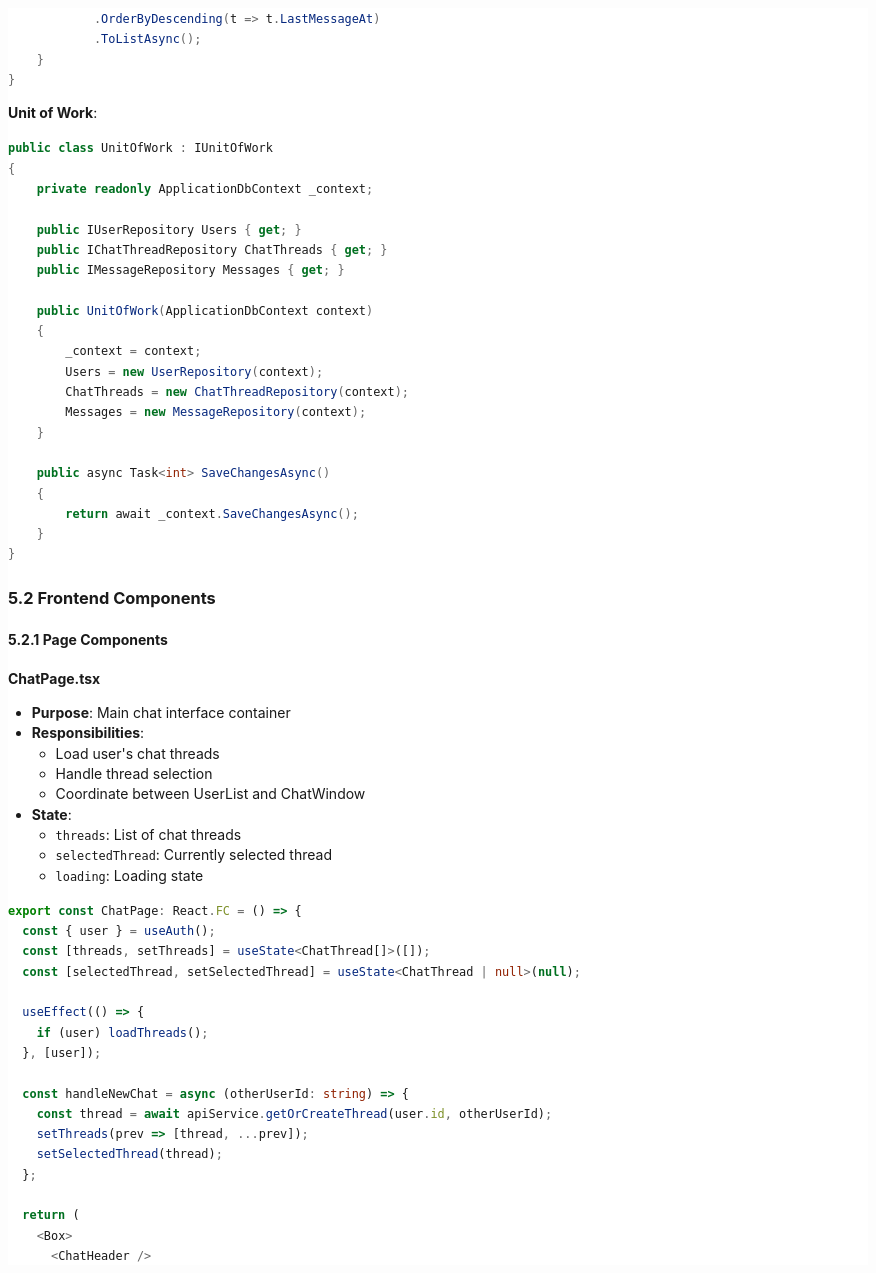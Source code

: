 ```csharp
            .OrderByDescending(t => t.LastMessageAt)
            .ToListAsync();
    }
}
```

**Unit of Work**:
```csharp
public class UnitOfWork : IUnitOfWork
{
    private readonly ApplicationDbContext _context;
    
    public IUserRepository Users { get; }
    public IChatThreadRepository ChatThreads { get; }
    public IMessageRepository Messages { get; }
    
    public UnitOfWork(ApplicationDbContext context)
    {
        _context = context;
        Users = new UserRepository(context);
        ChatThreads = new ChatThreadRepository(context);
        Messages = new MessageRepository(context);
    }
    
    public async Task<int> SaveChangesAsync()
    {
        return await _context.SaveChangesAsync();
    }
}
```

### 5.2 Frontend Components

#### 5.2.1 Page Components

**ChatPage.tsx**
- **Purpose**: Main chat interface container
- **Responsibilities**:
  - Load user's chat threads
  - Handle thread selection
  - Coordinate between UserList and ChatWindow
- **State**:
  - `threads`: List of chat threads
  - `selectedThread`: Currently selected thread
  - `loading`: Loading state

```typescript
export const ChatPage: React.FC = () => {
  const { user } = useAuth();
  const [threads, setThreads] = useState<ChatThread[]>([]);
  const [selectedThread, setSelectedThread] = useState<ChatThread | null>(null);
  
  useEffect(() => {
    if (user) loadThreads();
  }, [user]);
  
  const handleNewChat = async (otherUserId: string) => {
    const thread = await apiService.getOrCreateThread(user.id, otherUserId);
    setThreads(prev => [thread, ...prev]);
    setSelectedThread(thread);
  };
  
  return (
    <Box>
      <ChatHeader />
```